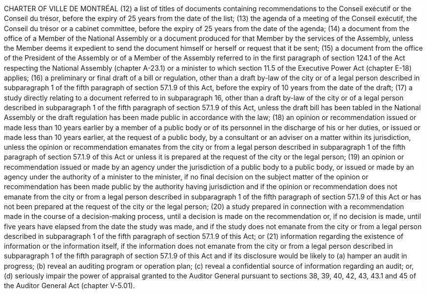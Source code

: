 CHARTER OF VILLE DE MONTRÉAL
(12) a list of titles of documents containing recommendations to the Conseil exécutif or the Conseil du
trésor, before the expiry of 25 years from the date of the list;
(13) the agenda of a meeting of the Conseil exécutif, the Conseil du trésor or a cabinet committee, before
the expiry of 25 years from the date of the agenda;
(14) a document from the office of a Member of the National Assembly or a document produced for that
Member by the services of the Assembly, unless the Member deems it expedient to send the document
himself or herself or request that it be sent;
(15) a document from the office of the President of the Assembly or of a Member of the Assembly
referred to in the first paragraph of section 124.1 of the Act respecting the National Assembly (chapter
A-23.1) or a minister to which section 11.5 of the Executive Power Act (chapter E-18) applies;
(16) a preliminary or final draft of a bill or regulation, other than a draft by-law of the city or of a legal
person described in subparagraph 1 of the fifth paragraph of section 57.1.9 of this Act, before the expiry of 10
years from the date of the draft;
(17) a study directly relating to a document referred to in subparagraph 16, other than a draft by-law of
the city or of a legal person described in subparagraph 1 of the fifth paragraph of section 57.1.9 of this Act,
unless the draft bill has been tabled in the National Assembly or the draft regulation has been made public in
accordance with the law;
(18) an opinion or recommendation issued or made less than 10 years earlier by a member of a public
body or of its personnel in the discharge of his or her duties, or issued or made less than 10 years earlier, at the
request of a public body, by a consultant or an adviser on a matter within its jurisdiction, unless the opinion or
recommendation emanates from the city or from a legal person described in subparagraph 1 of the fifth
paragraph of section 57.1.9 of this Act or unless it is prepared at the request of the city or the legal person;
(19) an opinion or recommendation issued or made by an agency under the jurisdiction of a public body
to a public body, or issued or made by an agency under the authority of a minister to the minister, if no final
decision on the subject matter of the opinion or recommendation has been made public by the authority
having jurisdiction and if the opinion or recommendation does not emanate from the city or from a legal
person described in subparagraph 1 of the fifth paragraph of section 57.1.9 of this Act or has not been
prepared at the request of the city or the legal person;
(20) a study prepared in connection with a recommendation made in the course of a decision-making
process, until a decision is made on the recommendation or, if no decision is made, until five years have
elapsed from the date the study was made, and if the study does not emanate from the city or from a legal
person described in subparagraph 1 of the fifth paragraph of section 57.1.9 of this Act; or
(21) information regarding the existence of information or the information itself, if the information does
not emanate from the city or from a legal person described in subparagraph 1 of the fifth paragraph of section
57.1.9 of this Act and if its disclosure would be likely to
(a) hamper an audit in progress;
(b) reveal an auditing program or operation plan;
(c) reveal a confidential source of information regarding an audit; or,
(d) seriously impair the power of appraisal granted to the Auditor General pursuant to sections 38, 39, 40,
42, 43, 43.1 and 45 of the Auditor General Act (chapter V-5.01).